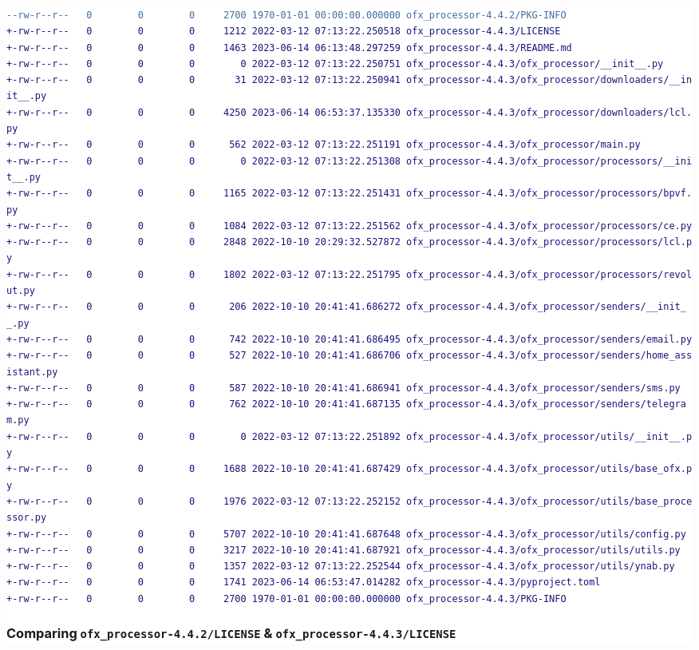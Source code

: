 ```diff
--rw-r--r--   0        0        0     2700 1970-01-01 00:00:00.000000 ofx_processor-4.4.2/PKG-INFO
+-rw-r--r--   0        0        0     1212 2022-03-12 07:13:22.250518 ofx_processor-4.4.3/LICENSE
+-rw-r--r--   0        0        0     1463 2023-06-14 06:13:48.297259 ofx_processor-4.4.3/README.md
+-rw-r--r--   0        0        0        0 2022-03-12 07:13:22.250751 ofx_processor-4.4.3/ofx_processor/__init__.py
+-rw-r--r--   0        0        0       31 2022-03-12 07:13:22.250941 ofx_processor-4.4.3/ofx_processor/downloaders/__init__.py
+-rw-r--r--   0        0        0     4250 2023-06-14 06:53:37.135330 ofx_processor-4.4.3/ofx_processor/downloaders/lcl.py
+-rw-r--r--   0        0        0      562 2022-03-12 07:13:22.251191 ofx_processor-4.4.3/ofx_processor/main.py
+-rw-r--r--   0        0        0        0 2022-03-12 07:13:22.251308 ofx_processor-4.4.3/ofx_processor/processors/__init__.py
+-rw-r--r--   0        0        0     1165 2022-03-12 07:13:22.251431 ofx_processor-4.4.3/ofx_processor/processors/bpvf.py
+-rw-r--r--   0        0        0     1084 2022-03-12 07:13:22.251562 ofx_processor-4.4.3/ofx_processor/processors/ce.py
+-rw-r--r--   0        0        0     2848 2022-10-10 20:29:32.527872 ofx_processor-4.4.3/ofx_processor/processors/lcl.py
+-rw-r--r--   0        0        0     1802 2022-03-12 07:13:22.251795 ofx_processor-4.4.3/ofx_processor/processors/revolut.py
+-rw-r--r--   0        0        0      206 2022-10-10 20:41:41.686272 ofx_processor-4.4.3/ofx_processor/senders/__init__.py
+-rw-r--r--   0        0        0      742 2022-10-10 20:41:41.686495 ofx_processor-4.4.3/ofx_processor/senders/email.py
+-rw-r--r--   0        0        0      527 2022-10-10 20:41:41.686706 ofx_processor-4.4.3/ofx_processor/senders/home_assistant.py
+-rw-r--r--   0        0        0      587 2022-10-10 20:41:41.686941 ofx_processor-4.4.3/ofx_processor/senders/sms.py
+-rw-r--r--   0        0        0      762 2022-10-10 20:41:41.687135 ofx_processor-4.4.3/ofx_processor/senders/telegram.py
+-rw-r--r--   0        0        0        0 2022-03-12 07:13:22.251892 ofx_processor-4.4.3/ofx_processor/utils/__init__.py
+-rw-r--r--   0        0        0     1688 2022-10-10 20:41:41.687429 ofx_processor-4.4.3/ofx_processor/utils/base_ofx.py
+-rw-r--r--   0        0        0     1976 2022-03-12 07:13:22.252152 ofx_processor-4.4.3/ofx_processor/utils/base_processor.py
+-rw-r--r--   0        0        0     5707 2022-10-10 20:41:41.687648 ofx_processor-4.4.3/ofx_processor/utils/config.py
+-rw-r--r--   0        0        0     3217 2022-10-10 20:41:41.687921 ofx_processor-4.4.3/ofx_processor/utils/utils.py
+-rw-r--r--   0        0        0     1357 2022-03-12 07:13:22.252544 ofx_processor-4.4.3/ofx_processor/utils/ynab.py
+-rw-r--r--   0        0        0     1741 2023-06-14 06:53:47.014282 ofx_processor-4.4.3/pyproject.toml
+-rw-r--r--   0        0        0     2700 1970-01-01 00:00:00.000000 ofx_processor-4.4.3/PKG-INFO
```

### Comparing `ofx_processor-4.4.2/LICENSE` & `ofx_processor-4.4.3/LICENSE`
